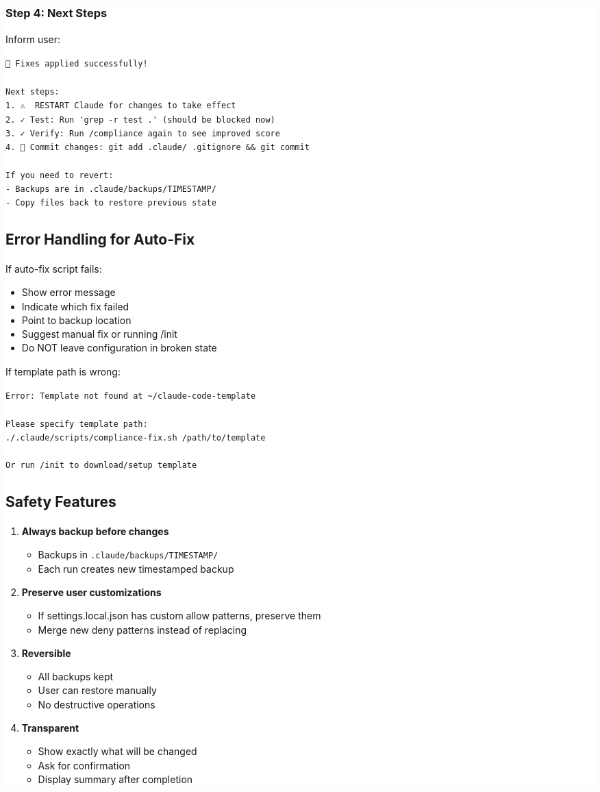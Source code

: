 ### Step 4: Next Steps

Inform user:
```
🎉 Fixes applied successfully!

Next steps:
1. ⚠️  RESTART Claude for changes to take effect
2. ✓ Test: Run 'grep -r test .' (should be blocked now)
3. ✓ Verify: Run /compliance again to see improved score
4. 📝 Commit changes: git add .claude/ .gitignore && git commit

If you need to revert:
- Backups are in .claude/backups/TIMESTAMP/
- Copy files back to restore previous state
```

## Error Handling for Auto-Fix

If auto-fix script fails:
- Show error message
- Indicate which fix failed
- Point to backup location
- Suggest manual fix or running /init
- Do NOT leave configuration in broken state

If template path is wrong:
```
Error: Template not found at ~/claude-code-template

Please specify template path:
./.claude/scripts/compliance-fix.sh /path/to/template

Or run /init to download/setup template
```

## Safety Features

1. **Always backup before changes**
   - Backups in `.claude/backups/TIMESTAMP/`
   - Each run creates new timestamped backup

2. **Preserve user customizations**
   - If settings.local.json has custom allow patterns, preserve them
   - Merge new deny patterns instead of replacing

3. **Reversible**
   - All backups kept
   - User can restore manually
   - No destructive operations

4. **Transparent**
   - Show exactly what will be changed
   - Ask for confirmation
   - Display summary after completion
